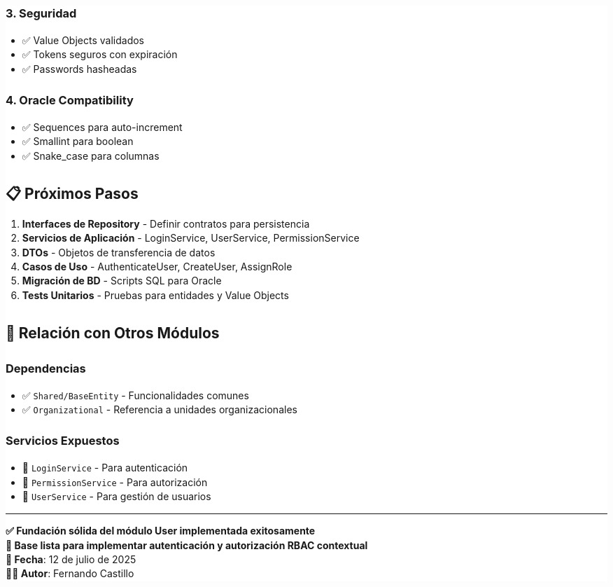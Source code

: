 ### **3. Seguridad**

-  ✅ Value Objects validados
-  ✅ Tokens seguros con expiración
-  ✅ Passwords hasheadas

### **4. Oracle Compatibility**

-  ✅ Sequences para auto-increment
-  ✅ Smallint para boolean
-  ✅ Snake_case para columnas

## 📋 Próximos Pasos

1. **Interfaces de Repository** - Definir contratos para persistencia
2. **Servicios de Aplicación** - LoginService, UserService, PermissionService
3. **DTOs** - Objetos de transferencia de datos
4. **Casos de Uso** - AuthenticateUser, CreateUser, AssignRole
5. **Migración de BD** - Scripts SQL para Oracle
6. **Tests Unitarios** - Pruebas para entidades y Value Objects

## 🔗 Relación con Otros Módulos

### **Dependencias**

-  ✅ `Shared/BaseEntity` - Funcionalidades comunes
-  ✅ `Organizational` - Referencia a unidades organizacionales

### **Servicios Expuestos**

-  🔄 `LoginService` - Para autenticación
-  🔄 `PermissionService` - Para autorización
-  🔄 `UserService` - Para gestión de usuarios

---

**✅ Fundación sólida del módulo User implementada exitosamente**  
**🎯 Base lista para implementar autenticación y autorización RBAC contextual**  
**📅 Fecha**: 12 de julio de 2025  
**👨‍💻 Autor**: Fernando Castillo
